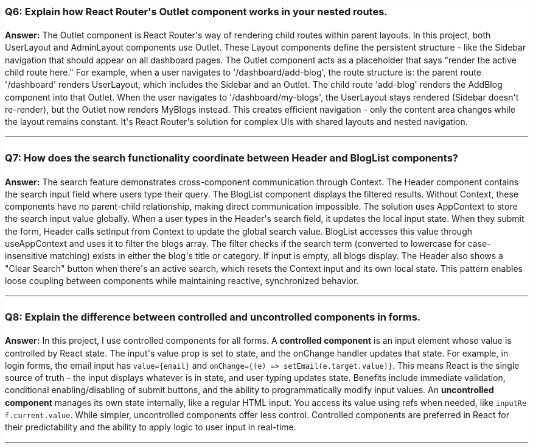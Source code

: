 ### Q6: Explain how React Router's Outlet component works in your nested routes.

**Answer:**
The Outlet component is React Router's way of rendering child routes within parent layouts. In this project, both UserLayout and AdminLayout components use Outlet. These Layout components define the persistent structure - like the Sidebar navigation that should appear on all dashboard pages. The Outlet component acts as a placeholder that says "render the active child route here." For example, when a user navigates to '/dashboard/add-blog', the route structure is: the parent route '/dashboard' renders UserLayout, which includes the Sidebar and an Outlet. The child route 'add-blog' renders the AddBlog component into that Outlet. When the user navigates to '/dashboard/my-blogs', the UserLayout stays rendered (Sidebar doesn't re-render), but the Outlet now renders MyBlogs instead. This creates efficient navigation - only the content area changes while the layout remains constant. It's React Router's solution for complex UIs with shared layouts and nested navigation.

---

### Q7: How does the search functionality coordinate between Header and BlogList components?

**Answer:**
The search feature demonstrates cross-component communication through Context. The Header component contains the search input field where users type their query. The BlogList component displays the filtered results. Without Context, these components have no parent-child relationship, making direct communication impossible. The solution uses AppContext to store the search input value globally. When a user types in the Header's search field, it updates the local input state. When they submit the form, Header calls setInput from Context to update the global search value. BlogList accesses this value through useAppContext and uses it to filter the blogs array. The filter checks if the search term (converted to lowercase for case-insensitive matching) exists in either the blog's title or category. If input is empty, all blogs display. The Header also shows a "Clear Search" button when there's an active search, which resets the Context input and its own local state. This pattern enables loose coupling between components while maintaining reactive, synchronized behavior.

---

### Q8: Explain the difference between controlled and uncontrolled components in forms.

**Answer:**
In this project, I use controlled components for all forms. A **controlled component** is an input element whose value is controlled by React state. The input's value prop is set to state, and the onChange handler updates that state. For example, in login forms, the email input has `value={email}` and `onChange={(e) => setEmail(e.target.value)}`. This means React is the single source of truth - the input displays whatever is in state, and user typing updates state. Benefits include immediate validation, conditional enabling/disabling of submit buttons, and the ability to programmatically modify input values. An **uncontrolled component** manages its own state internally, like a regular HTML input. You access its value using refs when needed, like `inputRef.current.value`. While simpler, uncontrolled components offer less control. Controlled components are preferred in React for their predictability and the ability to apply logic to user input in real-time.

---
